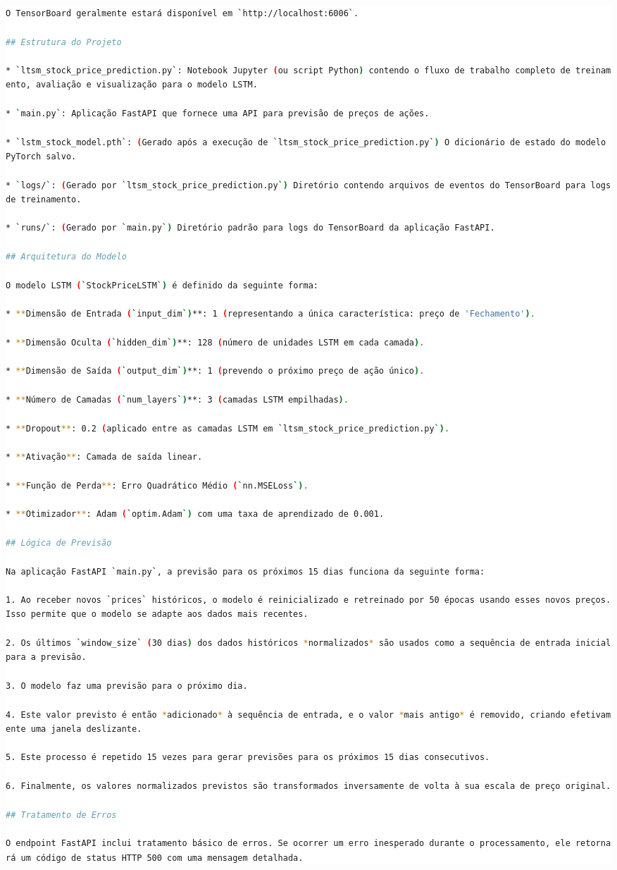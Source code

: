    ```bash
O TensorBoard geralmente estará disponível em `http://localhost:6006`.

## Estrutura do Projeto

* `ltsm_stock_price_prediction.py`: Notebook Jupyter (ou script Python) contendo o fluxo de trabalho completo de treinamento, avaliação e visualização para o modelo LSTM.

* `main.py`: Aplicação FastAPI que fornece uma API para previsão de preços de ações.

* `lstm_stock_model.pth`: (Gerado após a execução de `ltsm_stock_price_prediction.py`) O dicionário de estado do modelo PyTorch salvo.

* `logs/`: (Gerado por `ltsm_stock_price_prediction.py`) Diretório contendo arquivos de eventos do TensorBoard para logs de treinamento.

* `runs/`: (Gerado por `main.py`) Diretório padrão para logs do TensorBoard da aplicação FastAPI.

## Arquitetura do Modelo

O modelo LSTM (`StockPriceLSTM`) é definido da seguinte forma:

* **Dimensão de Entrada (`input_dim`)**: 1 (representando a única característica: preço de 'Fechamento').

* **Dimensão Oculta (`hidden_dim`)**: 128 (número de unidades LSTM em cada camada).

* **Dimensão de Saída (`output_dim`)**: 1 (prevendo o próximo preço de ação único).

* **Número de Camadas (`num_layers`)**: 3 (camadas LSTM empilhadas).

* **Dropout**: 0.2 (aplicado entre as camadas LSTM em `ltsm_stock_price_prediction.py`).

* **Ativação**: Camada de saída linear.

* **Função de Perda**: Erro Quadrático Médio (`nn.MSELoss`).

* **Otimizador**: Adam (`optim.Adam`) com uma taxa de aprendizado de 0.001.

## Lógica de Previsão

Na aplicação FastAPI `main.py`, a previsão para os próximos 15 dias funciona da seguinte forma:

1. Ao receber novos `prices` históricos, o modelo é reinicializado e retreinado por 50 épocas usando esses novos preços. Isso permite que o modelo se adapte aos dados mais recentes.

2. Os últimos `window_size` (30 dias) dos dados históricos *normalizados* são usados como a sequência de entrada inicial para a previsão.

3. O modelo faz uma previsão para o próximo dia.

4. Este valor previsto é então *adicionado* à sequência de entrada, e o valor *mais antigo* é removido, criando efetivamente uma janela deslizante.

5. Este processo é repetido 15 vezes para gerar previsões para os próximos 15 dias consecutivos.

6. Finalmente, os valores normalizados previstos são transformados inversamente de volta à sua escala de preço original.

## Tratamento de Erros

O endpoint FastAPI inclui tratamento básico de erros. Se ocorrer um erro inesperado durante o processamento, ele retornará um código de status HTTP 500 com uma mensagem detalhada.
